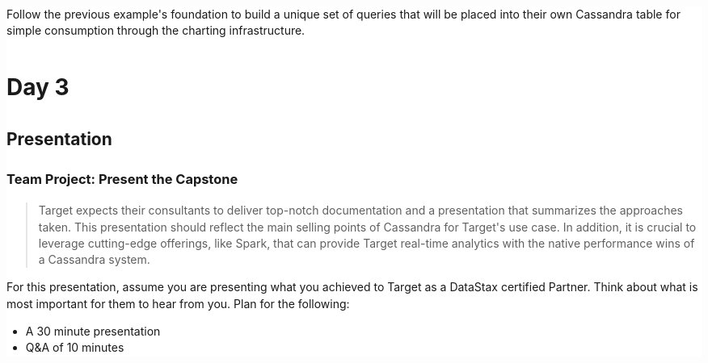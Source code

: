 Follow the previous example's foundation to build a unique set of queries that
will be placed into their own Cassandra table for simple consumption through
the charting infrastructure.

# Day 3

## Presentation

### Team Project: Present the Capstone

> Target expects their consultants to deliver top-notch documentation and
a presentation that summarizes the approaches taken. This presentation should
reflect the main selling points of Cassandra for Target's use case. In addition,
it is crucial to leverage cutting-edge offerings, like Spark, that
can provide Target real-time analytics with the native performance wins of a
Cassandra system.

For this presentation, assume you are presenting what you achieved to Target
as a DataStax certified Partner. Think about what is most important for them to
hear from you. Plan for the following:

* A 30 minute presentation
* Q&A of 10 minutes
